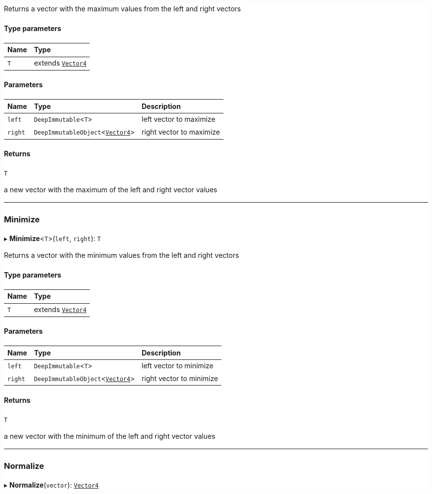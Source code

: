 Returns a vector with the maximum values from the left and right vectors

#### Type parameters

| Name | Type |
| :------ | :------ |
| `T` | extends [`Vector4`](Vector4.md) |

#### Parameters

| Name | Type | Description |
| :------ | :------ | :------ |
| `left` | `DeepImmutable`\<`T`\> | left vector to maximize |
| `right` | `DeepImmutableObject`\<[`Vector4`](Vector4.md)\> | right vector to maximize |

#### Returns

`T`

a new vector with the maximum of the left and right vector values

___

### Minimize

▸ **Minimize**\<`T`\>(`left`, `right`): `T`

Returns a vector with the minimum values from the left and right vectors

#### Type parameters

| Name | Type |
| :------ | :------ |
| `T` | extends [`Vector4`](Vector4.md) |

#### Parameters

| Name | Type | Description |
| :------ | :------ | :------ |
| `left` | `DeepImmutable`\<`T`\> | left vector to minimize |
| `right` | `DeepImmutableObject`\<[`Vector4`](Vector4.md)\> | right vector to minimize |

#### Returns

`T`

a new vector with the minimum of the left and right vector values

___

### Normalize

▸ **Normalize**(`vector`): [`Vector4`](Vector4.md)

